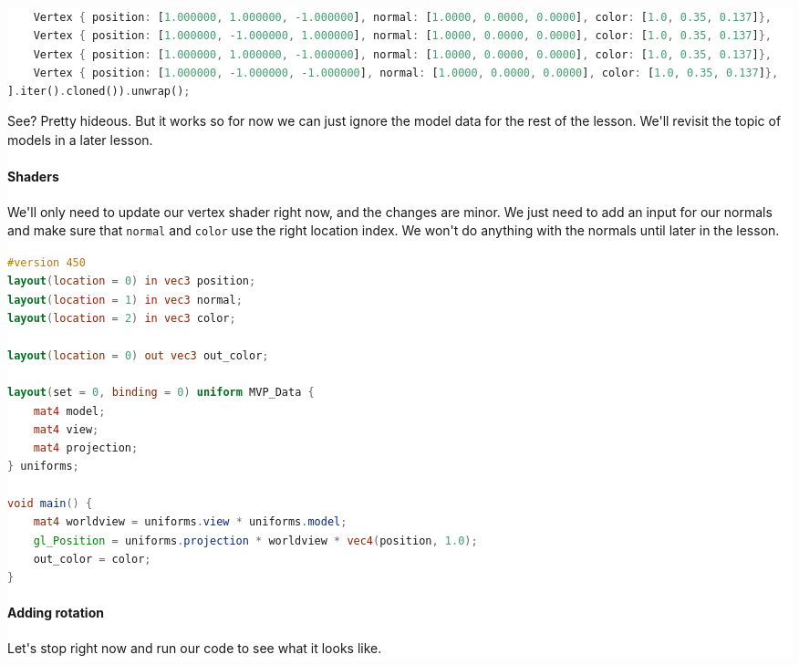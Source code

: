 ```rust
    Vertex { position: [1.000000, 1.000000, -1.000000], normal: [1.0000, 0.0000, 0.0000], color: [1.0, 0.35, 0.137]},
    Vertex { position: [1.000000, -1.000000, 1.000000], normal: [1.0000, 0.0000, 0.0000], color: [1.0, 0.35, 0.137]},
    Vertex { position: [1.000000, 1.000000, -1.000000], normal: [1.0000, 0.0000, 0.0000], color: [1.0, 0.35, 0.137]},
    Vertex { position: [1.000000, -1.000000, -1.000000], normal: [1.0000, 0.0000, 0.0000], color: [1.0, 0.35, 0.137]},
].iter().cloned()).unwrap();
```

See? Pretty hideous. But it works so for now we can just ignore the model data for the rest of the lesson. We'll revisit the topic of models in a later lesson.

#### Shaders

We'll only need to update our vertex shader right now, and the changes are minor. We just need to add an input for our normals and make sure that `normal` and `color` use the right location index. We won't do anything with the normals until later in the lesson.

```glsl
#version 450
layout(location = 0) in vec3 position;
layout(location = 1) in vec3 normal;
layout(location = 2) in vec3 color;

layout(location = 0) out vec3 out_color;

layout(set = 0, binding = 0) uniform MVP_Data {
    mat4 model;
    mat4 view;
    mat4 projection;
} uniforms;

void main() {
    mat4 worldview = uniforms.view * uniforms.model;
    gl_Position = uniforms.projection * worldview * vec4(position, 1.0);
    out_color = color;
}
```

#### Adding rotation

Let's stop right now and run our code to see what it looks like.
